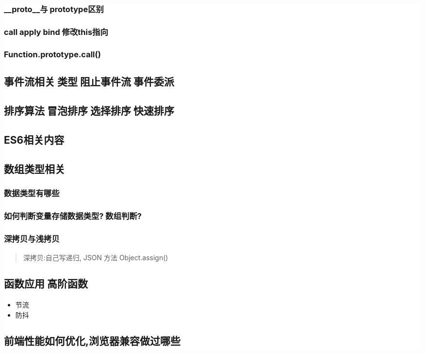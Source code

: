 ### __proto__与 prototype区别

### call  apply  bind 修改this指向

### Function.prototype.call()

## 事件流相关 类型  阻止事件流  事件委派

## 排序算法  冒泡排序  选择排序  快速排序

## ES6相关内容

## 数组类型相关

### 数据类型有哪些

### 如何判断变量存储数据类型?   数组判断?

### 深拷贝与浅拷贝

> 深拷贝:自己写递归, JSON 方法  Object.assign()

## 函数应用   高阶函数

- 节流
- 防抖

## 前端性能如何优化,浏览器兼容做过哪些






